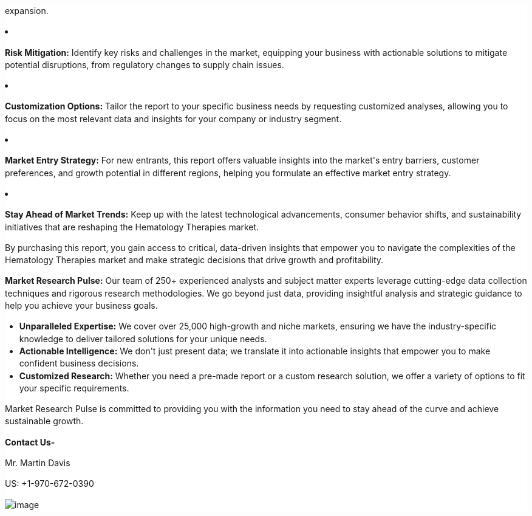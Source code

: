 expansion.</p></li><li><p><strong>Risk Mitigation:</strong> Identify key risks and challenges in the market, equipping your business with actionable solutions to mitigate potential disruptions, from regulatory changes to supply chain issues.</p></li><li><p><strong>Customization Options:</strong> Tailor the report to your specific business needs by requesting customized analyses, allowing you to focus on the most relevant data and insights for your company or industry segment.</p></li><li><p><strong>Market Entry Strategy:</strong> For new entrants, this report offers valuable insights into the market's entry barriers, customer preferences, and growth potential in different regions, helping you formulate an effective market entry strategy.</p></li><li><p><strong>Stay Ahead of Market Trends:</strong> Keep up with the latest technological advancements, consumer behavior shifts, and sustainability initiatives that are reshaping the Hematology Therapies market.</p></li></ol><p>By purchasing this report, you gain access to critical, data-driven insights that empower you to navigate the complexities of the Hematology Therapies market and make strategic decisions that drive growth and profitability.</p><p><strong>Market Research Pulse:</strong>&nbsp;Our team of 250+ experienced analysts and subject matter experts leverage cutting-edge data collection techniques and rigorous research methodologies. We go beyond just data, providing insightful analysis and strategic guidance to help you achieve your business goals.</p><ul><li><strong>Unparalleled Expertise:</strong>&nbsp;We cover over 25,000 high-growth and niche markets, ensuring we have the industry-specific knowledge to deliver tailored solutions for your unique needs.</li><li><strong>Actionable Intelligence:</strong>&nbsp;We don't just present data; we translate it into actionable insights that empower you to make confident business decisions.</li><li><strong>Customized Research:</strong>&nbsp;Whether you need a pre-made report or a custom research solution, we offer a variety of options to fit your specific requirements.</li></ul><p>Market Research Pulse is committed to providing you with the information you need to stay ahead of the curve and achieve sustainable growth.</p><p><strong>Contact Us-</strong></p><p>Mr. Martin Davis</p><p>US: +1-970-672-0390</p>
![image](https://github.com/user-attachments/assets/9c11c07e-830b-4d73-bc0a-60e9aab33ab3)
